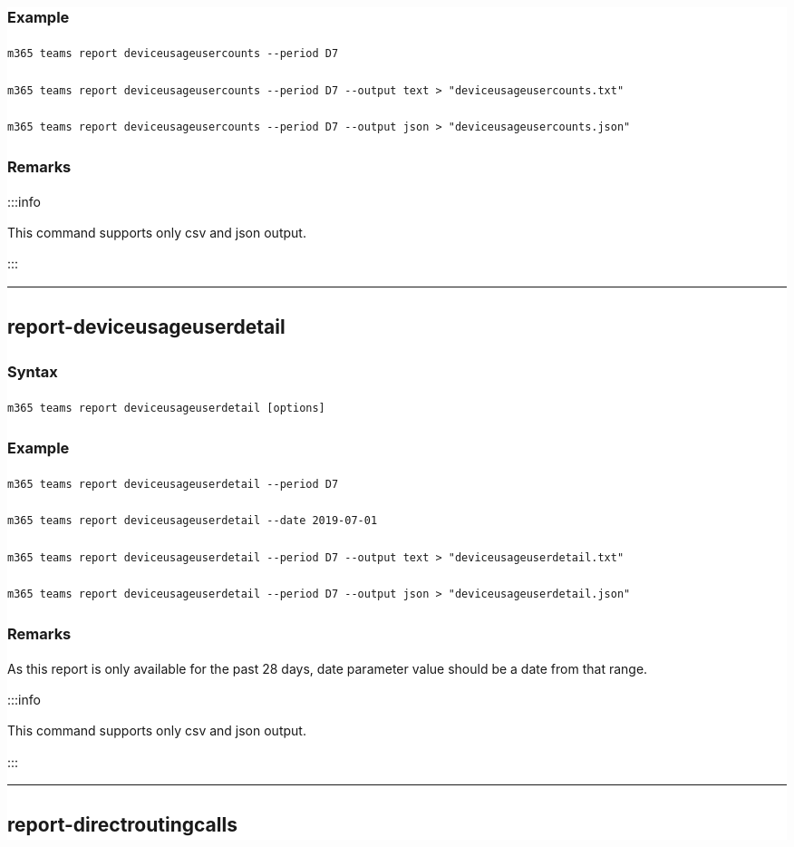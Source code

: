 ### Example
```
m365 teams report deviceusageusercounts --period D7

m365 teams report deviceusageusercounts --period D7 --output text > "deviceusageusercounts.txt"

m365 teams report deviceusageusercounts --period D7 --output json > "deviceusageusercounts.json"

```

### Remarks
:::info

This command supports only csv and json output.

:::



---

## report-deviceusageuserdetail

### Syntax
```
m365 teams report deviceusageuserdetail [options]
```

### Example
```
m365 teams report deviceusageuserdetail --period D7

m365 teams report deviceusageuserdetail --date 2019-07-01

m365 teams report deviceusageuserdetail --period D7 --output text > "deviceusageuserdetail.txt"

m365 teams report deviceusageuserdetail --period D7 --output json > "deviceusageuserdetail.json"

```

### Remarks
As this report is only available for the past 28 days, date parameter value should be a date from that range.

:::info

This command supports only csv and json output.

:::



---

## report-directroutingcalls
